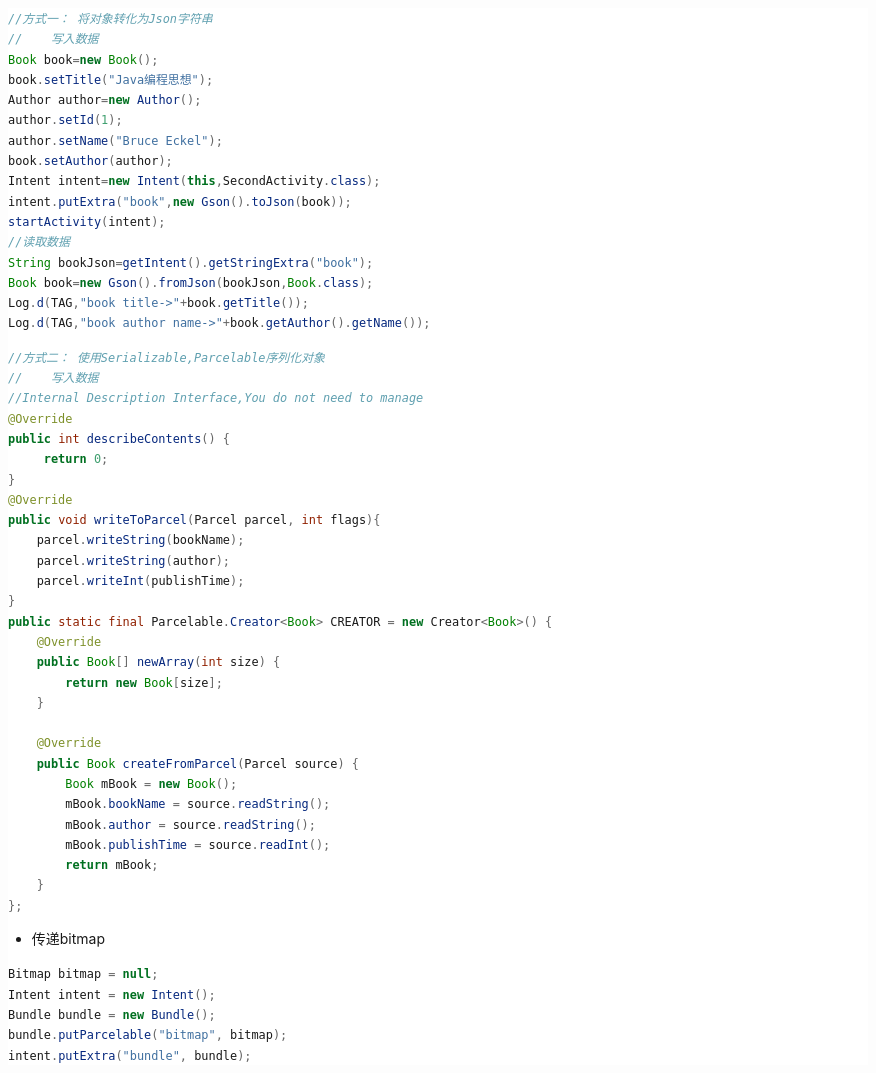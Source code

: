 ```java
//方式一： 将对象转化为Json字符串
//    写入数据
Book book=new Book();
book.setTitle("Java编程思想");
Author author=new Author();
author.setId(1);
author.setName("Bruce Eckel");
book.setAuthor(author);
Intent intent=new Intent(this,SecondActivity.class);
intent.putExtra("book",new Gson().toJson(book));
startActivity(intent);
//读取数据
String bookJson=getIntent().getStringExtra("book");
Book book=new Gson().fromJson(bookJson,Book.class);
Log.d(TAG,"book title->"+book.getTitle());
Log.d(TAG,"book author name->"+book.getAuthor().getName());
```

```java
//方式二： 使用Serializable,Parcelable序列化对象
//    写入数据
//Internal Description Interface,You do not need to manage  
@Override  
public int describeContents() {  
     return 0;  
}      
@Override  
public void writeToParcel(Parcel parcel, int flags){  
    parcel.writeString(bookName);  
    parcel.writeString(author);  
    parcel.writeInt(publishTime);  
}  
public static final Parcelable.Creator<Book> CREATOR = new Creator<Book>() {  
    @Override  
    public Book[] newArray(int size) {  
        return new Book[size];  
    }  
      
    @Override  
    public Book createFromParcel(Parcel source) {  
        Book mBook = new Book();    
        mBook.bookName = source.readString();   
        mBook.author = source.readString();    
        mBook.publishTime = source.readInt();   
        return mBook;  
    }  
};
```

- 传递bitmap

```java
Bitmap bitmap = null;
Intent intent = new Intent();
Bundle bundle = new Bundle();
bundle.putParcelable("bitmap", bitmap);
intent.putExtra("bundle", bundle);
```
